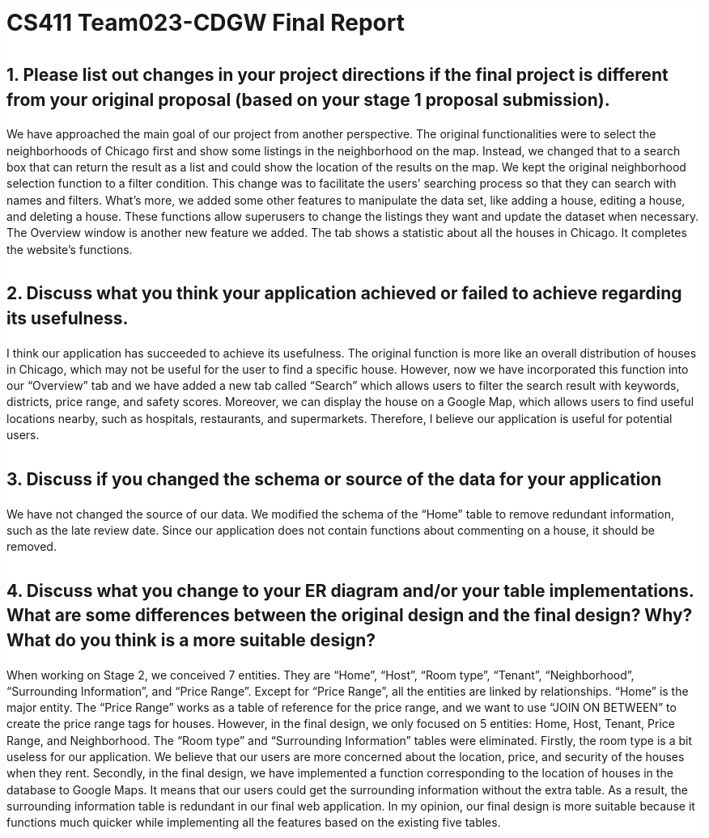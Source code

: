 # CS411 Team023-CDGW Final Report

## 1. Please list out changes in your project directions if the final project is different from your original proposal (based on your stage 1 proposal submission).

We have approached the main goal of our project from another perspective. The original functionalities were to select the neighborhoods of Chicago first and show some listings in the neighborhood on the map. Instead, we changed that to a search box that can return the result as a list and could show the location of the results on the map. We kept the original neighborhood selection function to a filter condition. This change was to facilitate the users’ searching process so that they can search with names and filters. What’s more, we added some other features to manipulate the data set, like adding a house, editing a house, and deleting a house. These functions allow superusers to change the listings they want and update the dataset when necessary. The Overview window is another new feature we added. The tab shows a statistic about all the houses in Chicago. It completes the website’s functions.

## 2. Discuss what you think your application achieved or failed to achieve regarding its usefulness.

I think our application has succeeded to achieve its usefulness. The original function is more like an overall distribution of houses in Chicago, which may not be useful for the user to find a specific house. However, now we have incorporated this function into our “Overview” tab and we have added a new tab called “Search” which allows users to filter the search result with keywords, districts, price range, and safety scores. Moreover, we can display the house on a Google Map, which allows users to find useful locations nearby, such as hospitals, restaurants, and supermarkets. Therefore, I believe our application is useful for potential users.

## 3. Discuss if you changed the schema or source of the data for your application

We have not changed the source of our data. We modified the schema of the “Home” table to remove redundant information, such as the late review date. Since our application does not contain functions about commenting on a house, it should be removed.

## 4. Discuss what you change to your ER diagram and/or your table implementations. What are some differences between the original design and the final design? Why? What do you think is a more suitable design?

When working on Stage 2, we conceived 7 entities. They are “Home”, “Host”, “Room type”, “Tenant”, “Neighborhood”, “Surrounding Information”, and “Price Range”. Except for “Price Range”, all the entities are linked by relationships. “Home” is the major entity. The “Price Range” works as a table of reference for the price range, and we want to use “JOIN ON BETWEEN” to create the price range tags for houses.
However, in the final design, we only focused on 5 entities: Home, Host, Tenant, Price Range, and Neighborhood. The “Room type” and “Surrounding Information” tables were eliminated. Firstly, the room type is a bit useless for our application. We believe that our users are more concerned about the location, price, and security of the houses when they rent. Secondly, in the final design, we have implemented a function corresponding to the location of houses in the database to Google Maps. It means that our users could get the surrounding information without the extra table. As a result, the surrounding information table is redundant in our final web application. In my opinion, our final design is more suitable because it functions much quicker while implementing all the features based on the existing five tables.
